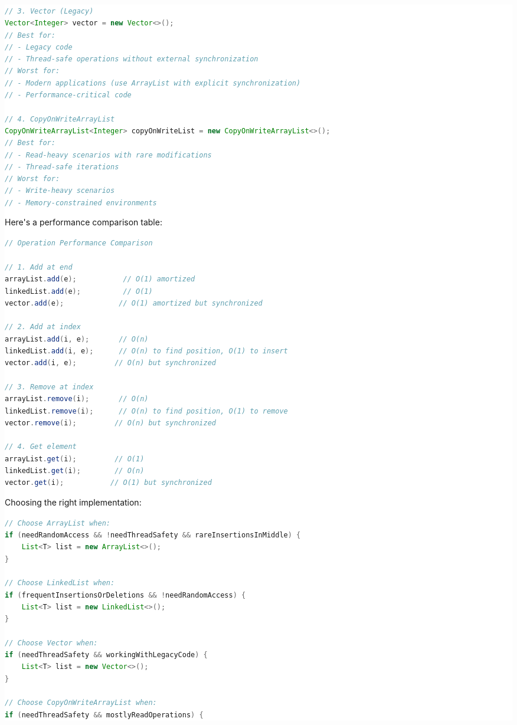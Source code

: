 ```java
// 3. Vector (Legacy)
Vector<Integer> vector = new Vector<>();
// Best for:
// - Legacy code
// - Thread-safe operations without external synchronization
// Worst for:
// - Modern applications (use ArrayList with explicit synchronization)
// - Performance-critical code

// 4. CopyOnWriteArrayList
CopyOnWriteArrayList<Integer> copyOnWriteList = new CopyOnWriteArrayList<>();
// Best for:
// - Read-heavy scenarios with rare modifications
// - Thread-safe iterations
// Worst for:
// - Write-heavy scenarios
// - Memory-constrained environments
```

Here's a performance comparison table:

```java
// Operation Performance Comparison

// 1. Add at end
arrayList.add(e);           // O(1) amortized
linkedList.add(e);          // O(1)
vector.add(e);             // O(1) amortized but synchronized

// 2. Add at index
arrayList.add(i, e);       // O(n)
linkedList.add(i, e);      // O(n) to find position, O(1) to insert
vector.add(i, e);         // O(n) but synchronized

// 3. Remove at index
arrayList.remove(i);       // O(n)
linkedList.remove(i);      // O(n) to find position, O(1) to remove
vector.remove(i);         // O(n) but synchronized

// 4. Get element
arrayList.get(i);         // O(1)
linkedList.get(i);        // O(n)
vector.get(i);           // O(1) but synchronized
```

Choosing the right implementation:

```java
// Choose ArrayList when:
if (needRandomAccess && !needThreadSafety && rareInsertionsInMiddle) {
    List<T> list = new ArrayList<>();
}

// Choose LinkedList when:
if (frequentInsertionsOrDeletions && !needRandomAccess) {
    List<T> list = new LinkedList<>();
}

// Choose Vector when:
if (needThreadSafety && workingWithLegacyCode) {
    List<T> list = new Vector<>();
}

// Choose CopyOnWriteArrayList when:
if (needThreadSafety && mostlyReadOperations) {
```